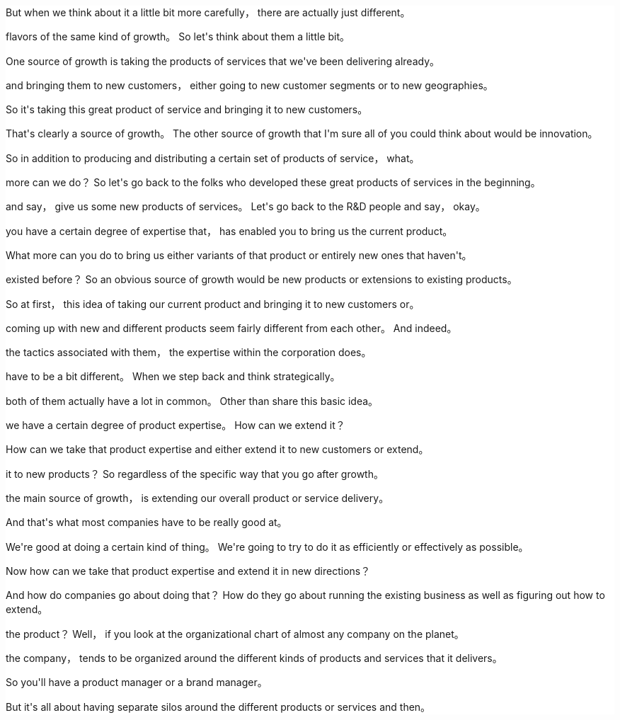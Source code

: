  But when we think about it a little bit more carefully， there are actually just different。

 flavors of the same kind of growth。 So let's think about them a little bit。

 One source of growth is taking the products of services that we've been delivering already。

 and bringing them to new customers， either going to new customer segments or to new geographies。

 So it's taking this great product of service and bringing it to new customers。

 That's clearly a source of growth。 The other source of growth that I'm sure all of you could think about would be innovation。

 So in addition to producing and distributing a certain set of products of service， what。

 more can we do？ So let's go back to the folks who developed these great products of services in the beginning。

 and say， give us some new products of services。 Let's go back to the R&D people and say， okay。

 you have a certain degree of expertise that， has enabled you to bring us the current product。

 What more can you do to bring us either variants of that product or entirely new ones that haven't。

 existed before？ So an obvious source of growth would be new products or extensions to existing products。

 So at first， this idea of taking our current product and bringing it to new customers or。

 coming up with new and different products seem fairly different from each other。 And indeed。

 the tactics associated with them， the expertise within the corporation does。

 have to be a bit different。 When we step back and think strategically。

 both of them actually have a lot in common。 Other than share this basic idea。

 we have a certain degree of product expertise。 How can we extend it？

 How can we take that product expertise and either extend it to new customers or extend。

 it to new products？ So regardless of the specific way that you go after growth。

 the main source of growth， is extending our overall product or service delivery。

 And that's what most companies have to be really good at。

 We're good at doing a certain kind of thing。 We're going to try to do it as efficiently or effectively as possible。

 Now how can we take that product expertise and extend it in new directions？

 And how do companies go about doing that？ How do they go about running the existing business as well as figuring out how to extend。

 the product？ Well， if you look at the organizational chart of almost any company on the planet。

 the company， tends to be organized around the different kinds of products and services that it delivers。

 So you'll have a product manager or a brand manager。

 But it's all about having separate silos around the different products or services and then。
